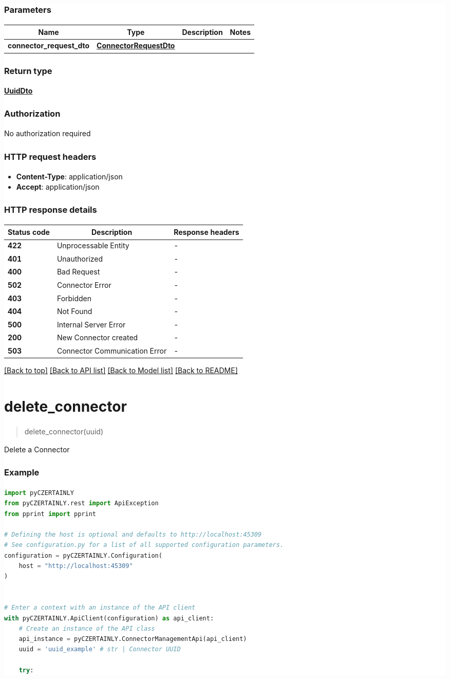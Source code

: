 

### Parameters


Name | Type | Description  | Notes
------------- | ------------- | ------------- | -------------
 **connector_request_dto** | [**ConnectorRequestDto**](ConnectorRequestDto.md)|  | 

### Return type

[**UuidDto**](UuidDto.md)

### Authorization

No authorization required

### HTTP request headers

 - **Content-Type**: application/json
 - **Accept**: application/json

### HTTP response details

| Status code | Description | Response headers |
|-------------|-------------|------------------|
**422** | Unprocessable Entity |  -  |
**401** | Unauthorized |  -  |
**400** | Bad Request |  -  |
**502** | Connector Error |  -  |
**403** | Forbidden |  -  |
**404** | Not Found |  -  |
**500** | Internal Server Error |  -  |
**200** | New Connector created |  -  |
**503** | Connector Communication Error |  -  |

[[Back to top]](#) [[Back to API list]](../README.md#documentation-for-api-endpoints) [[Back to Model list]](../README.md#documentation-for-models) [[Back to README]](../README.md)

# **delete_connector**
> delete_connector(uuid)

Delete a Connector

### Example


```python
import pyCZERTAINLY
from pyCZERTAINLY.rest import ApiException
from pprint import pprint

# Defining the host is optional and defaults to http://localhost:45309
# See configuration.py for a list of all supported configuration parameters.
configuration = pyCZERTAINLY.Configuration(
    host = "http://localhost:45309"
)


# Enter a context with an instance of the API client
with pyCZERTAINLY.ApiClient(configuration) as api_client:
    # Create an instance of the API class
    api_instance = pyCZERTAINLY.ConnectorManagementApi(api_client)
    uuid = 'uuid_example' # str | Connector UUID

    try:
```
